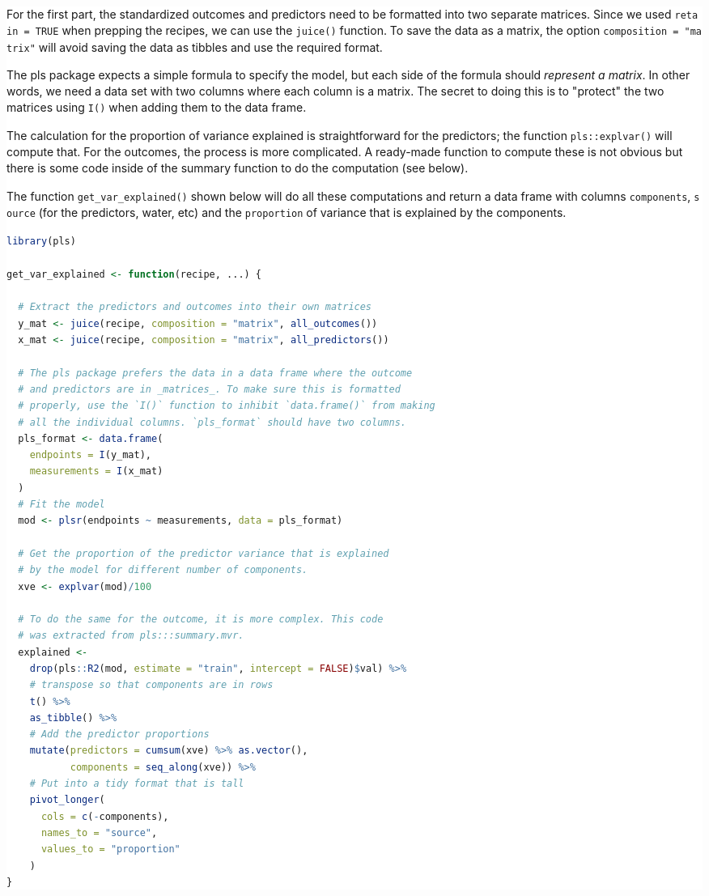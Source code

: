 For the first part, the standardized outcomes and predictors need to be formatted into two separate matrices. Since we used `retain = TRUE` when prepping the recipes, we can use the `juice()` function. To save the data as a matrix, the option `composition = "matrix"` will avoid saving the data as tibbles and use the required format. 

The pls package expects a simple formula to specify the model, but each side of the formula should _represent a matrix_. In other words, we need a data set with two columns where each column is a matrix. The secret to doing this is to "protect" the two matrices using `I()` when adding them to the data frame.

The calculation for the proportion of variance explained is straightforward for the predictors; the function `pls::explvar()` will compute that. For the outcomes, the process is more complicated. A ready-made function to compute these is not obvious but there is some code inside of the summary function to do the computation (see below). 

The function `get_var_explained()` shown below will do all these computations and return a data frame with columns `components`, `source` (for the predictors, water, etc) and the `proportion` of variance that is explained by the components. 



```r
library(pls)

get_var_explained <- function(recipe, ...) {
  
  # Extract the predictors and outcomes into their own matrices
  y_mat <- juice(recipe, composition = "matrix", all_outcomes())
  x_mat <- juice(recipe, composition = "matrix", all_predictors())
  
  # The pls package prefers the data in a data frame where the outcome
  # and predictors are in _matrices_. To make sure this is formatted
  # properly, use the `I()` function to inhibit `data.frame()` from making
  # all the individual columns. `pls_format` should have two columns.
  pls_format <- data.frame(
    endpoints = I(y_mat),
    measurements = I(x_mat)
  )
  # Fit the model
  mod <- plsr(endpoints ~ measurements, data = pls_format)
  
  # Get the proportion of the predictor variance that is explained
  # by the model for different number of components. 
  xve <- explvar(mod)/100 

  # To do the same for the outcome, it is more complex. This code 
  # was extracted from pls:::summary.mvr. 
  explained <- 
    drop(pls::R2(mod, estimate = "train", intercept = FALSE)$val) %>% 
    # transpose so that components are in rows
    t() %>% 
    as_tibble() %>%
    # Add the predictor proportions
    mutate(predictors = cumsum(xve) %>% as.vector(),
           components = seq_along(xve)) %>%
    # Put into a tidy format that is tall
    pivot_longer(
      cols = c(-components),
      names_to = "source",
      values_to = "proportion"
    )
}
```
